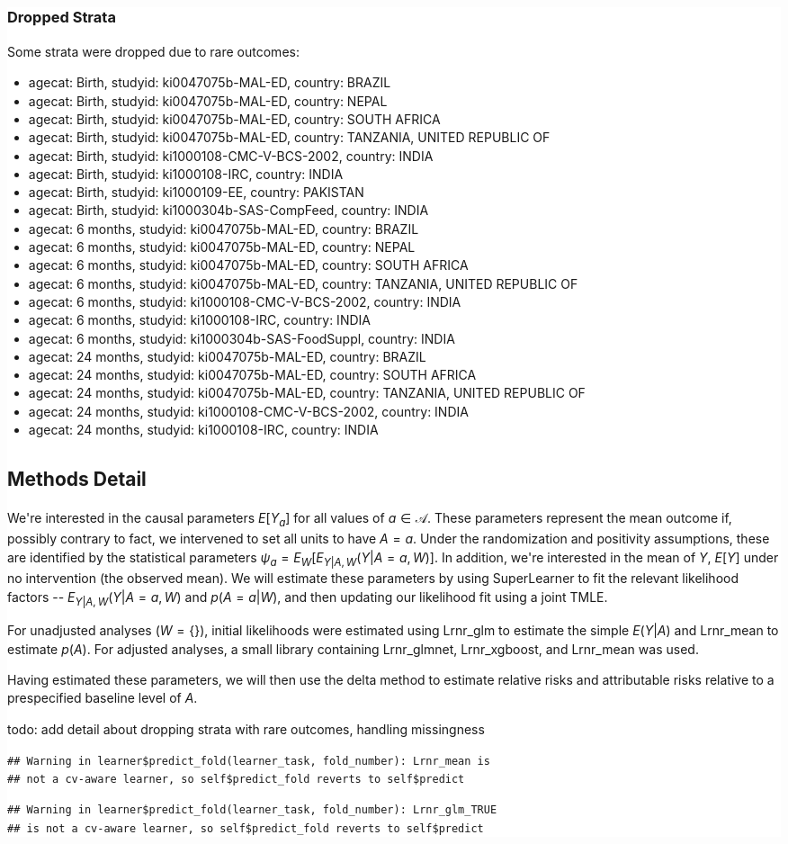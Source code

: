 ### Dropped Strata

Some strata were dropped due to rare outcomes:

* agecat: Birth, studyid: ki0047075b-MAL-ED, country: BRAZIL
* agecat: Birth, studyid: ki0047075b-MAL-ED, country: NEPAL
* agecat: Birth, studyid: ki0047075b-MAL-ED, country: SOUTH AFRICA
* agecat: Birth, studyid: ki0047075b-MAL-ED, country: TANZANIA, UNITED REPUBLIC OF
* agecat: Birth, studyid: ki1000108-CMC-V-BCS-2002, country: INDIA
* agecat: Birth, studyid: ki1000108-IRC, country: INDIA
* agecat: Birth, studyid: ki1000109-EE, country: PAKISTAN
* agecat: Birth, studyid: ki1000304b-SAS-CompFeed, country: INDIA
* agecat: 6 months, studyid: ki0047075b-MAL-ED, country: BRAZIL
* agecat: 6 months, studyid: ki0047075b-MAL-ED, country: NEPAL
* agecat: 6 months, studyid: ki0047075b-MAL-ED, country: SOUTH AFRICA
* agecat: 6 months, studyid: ki0047075b-MAL-ED, country: TANZANIA, UNITED REPUBLIC OF
* agecat: 6 months, studyid: ki1000108-CMC-V-BCS-2002, country: INDIA
* agecat: 6 months, studyid: ki1000108-IRC, country: INDIA
* agecat: 6 months, studyid: ki1000304b-SAS-FoodSuppl, country: INDIA
* agecat: 24 months, studyid: ki0047075b-MAL-ED, country: BRAZIL
* agecat: 24 months, studyid: ki0047075b-MAL-ED, country: SOUTH AFRICA
* agecat: 24 months, studyid: ki0047075b-MAL-ED, country: TANZANIA, UNITED REPUBLIC OF
* agecat: 24 months, studyid: ki1000108-CMC-V-BCS-2002, country: INDIA
* agecat: 24 months, studyid: ki1000108-IRC, country: INDIA

## Methods Detail

We're interested in the causal parameters $E[Y_a]$ for all values of $a \in \mathcal{A}$. These parameters represent the mean outcome if, possibly contrary to fact, we intervened to set all units to have $A=a$. Under the randomization and positivity assumptions, these are identified by the statistical parameters $\psi_a=E_W[E_{Y|A,W}(Y|A=a,W)]$.  In addition, we're interested in the mean of $Y$, $E[Y]$ under no intervention (the observed mean). We will estimate these parameters by using SuperLearner to fit the relevant likelihood factors -- $E_{Y|A,W}(Y|A=a,W)$ and $p(A=a|W)$, and then updating our likelihood fit using a joint TMLE.

For unadjusted analyses ($W=\{\}$), initial likelihoods were estimated using Lrnr_glm to estimate the simple $E(Y|A)$ and Lrnr_mean to estimate $p(A)$. For adjusted analyses, a small library containing Lrnr_glmnet, Lrnr_xgboost, and Lrnr_mean was used.

Having estimated these parameters, we will then use the delta method to estimate relative risks and attributable risks relative to a prespecified baseline level of $A$.

todo: add detail about dropping strata with rare outcomes, handling missingness



```
## Warning in learner$predict_fold(learner_task, fold_number): Lrnr_mean is
## not a cv-aware learner, so self$predict_fold reverts to self$predict
```

```
## Warning in learner$predict_fold(learner_task, fold_number): Lrnr_glm_TRUE
## is not a cv-aware learner, so self$predict_fold reverts to self$predict
```
